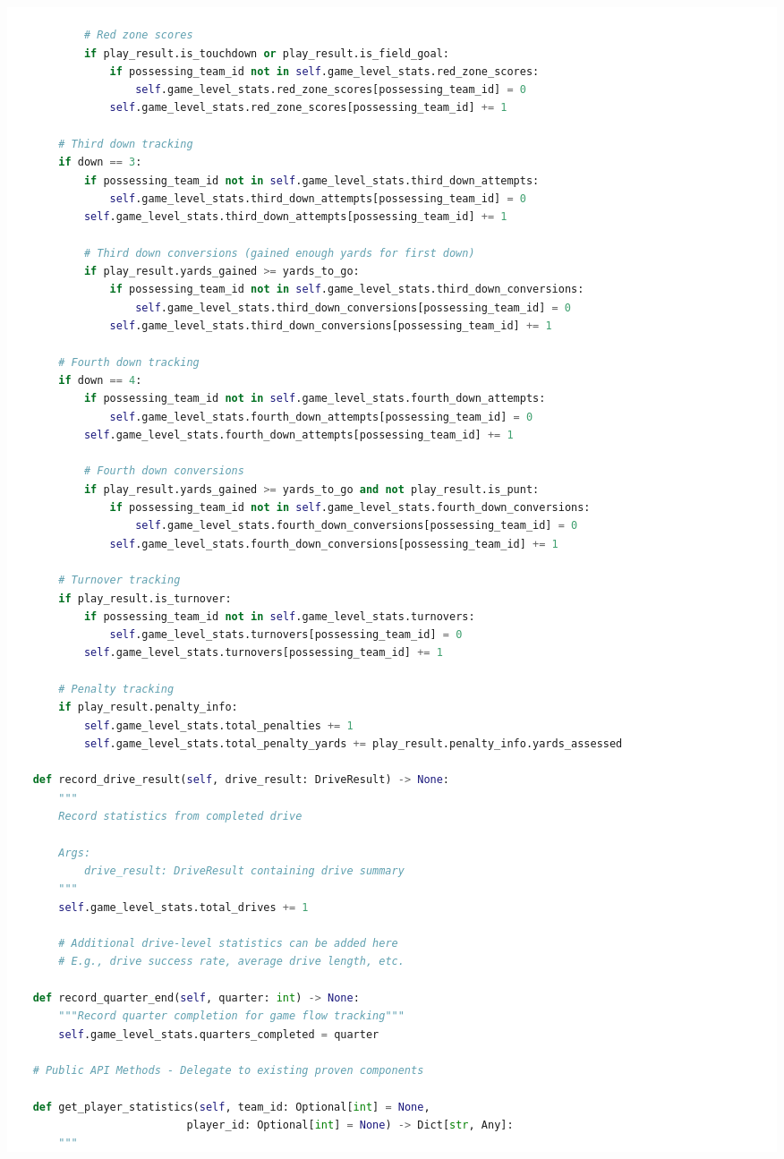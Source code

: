 ```python
            
            # Red zone scores
            if play_result.is_touchdown or play_result.is_field_goal:
                if possessing_team_id not in self.game_level_stats.red_zone_scores:
                    self.game_level_stats.red_zone_scores[possessing_team_id] = 0
                self.game_level_stats.red_zone_scores[possessing_team_id] += 1
        
        # Third down tracking
        if down == 3:
            if possessing_team_id not in self.game_level_stats.third_down_attempts:
                self.game_level_stats.third_down_attempts[possessing_team_id] = 0
            self.game_level_stats.third_down_attempts[possessing_team_id] += 1
            
            # Third down conversions (gained enough yards for first down)
            if play_result.yards_gained >= yards_to_go:
                if possessing_team_id not in self.game_level_stats.third_down_conversions:
                    self.game_level_stats.third_down_conversions[possessing_team_id] = 0
                self.game_level_stats.third_down_conversions[possessing_team_id] += 1
        
        # Fourth down tracking
        if down == 4:
            if possessing_team_id not in self.game_level_stats.fourth_down_attempts:
                self.game_level_stats.fourth_down_attempts[possessing_team_id] = 0
            self.game_level_stats.fourth_down_attempts[possessing_team_id] += 1
            
            # Fourth down conversions
            if play_result.yards_gained >= yards_to_go and not play_result.is_punt:
                if possessing_team_id not in self.game_level_stats.fourth_down_conversions:
                    self.game_level_stats.fourth_down_conversions[possessing_team_id] = 0
                self.game_level_stats.fourth_down_conversions[possessing_team_id] += 1
        
        # Turnover tracking
        if play_result.is_turnover:
            if possessing_team_id not in self.game_level_stats.turnovers:
                self.game_level_stats.turnovers[possessing_team_id] = 0
            self.game_level_stats.turnovers[possessing_team_id] += 1
        
        # Penalty tracking
        if play_result.penalty_info:
            self.game_level_stats.total_penalties += 1
            self.game_level_stats.total_penalty_yards += play_result.penalty_info.yards_assessed
    
    def record_drive_result(self, drive_result: DriveResult) -> None:
        """
        Record statistics from completed drive
        
        Args:
            drive_result: DriveResult containing drive summary
        """
        self.game_level_stats.total_drives += 1
        
        # Additional drive-level statistics can be added here
        # E.g., drive success rate, average drive length, etc.
    
    def record_quarter_end(self, quarter: int) -> None:
        """Record quarter completion for game flow tracking"""
        self.game_level_stats.quarters_completed = quarter
    
    # Public API Methods - Delegate to existing proven components
    
    def get_player_statistics(self, team_id: Optional[int] = None, 
                            player_id: Optional[int] = None) -> Dict[str, Any]:
        """
```